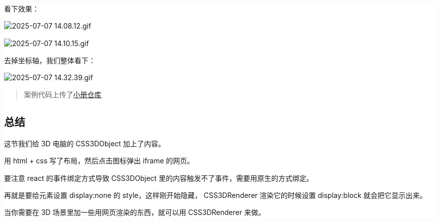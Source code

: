 看下效果：


![2025-07-07 14.08.12.gif](https://p6-juejin.byteimg.com/tos-cn-i-k3u1fbpfcp/311931327e6f4cf28648bf39fe66452b~tplv-k3u1fbpfcp-jj-mark:0:0:0:0:q75.image#?w=2812&h=1398&s=2307492&e=gif&f=18&b=a3d1e1)


![2025-07-07 14.10.15.gif](https://p9-juejin.byteimg.com/tos-cn-i-k3u1fbpfcp/410bff4b67df42dd8e3c2869a9007e03~tplv-k3u1fbpfcp-jj-mark:0:0:0:0:q75.image#?w=2812&h=1398&s=2409713&e=gif&f=17&b=a3d1e1)

去掉坐标轴，我们整体看下：

![2025-07-07 14.32.39.gif](https://p3-juejin.byteimg.com/tos-cn-i-k3u1fbpfcp/d1adcb7e0709410c8516bb7b9a93e6ee~tplv-k3u1fbpfcp-jj-mark:0:0:0:0:q75.image#?w=2812&h=1398&s=6361239&e=gif&f=50&b=a3d1e1)

>案例代码上传了[小册仓库](https://github.com/QuarkGluonPlasma/threejs-course-code/tree/main/css3d-computer)
## 总结

这节我们给 3D 电脑的 CSS3DObject 加上了内容。

用 html + css 写了布局，然后点击图标弹出 iframe 的网页。

要注意 react 的事件绑定方式导致 CSS3DObject 里的内容触发不了事件，需要用原生的方式绑定。

再就是要给元素设置 display:none 的 style，这样刚开始隐藏， CSS3DRenderer 渲染它的时候设置 display:block 就会把它显示出来。

当你需要在 3D 场景里加一些用网页渲染的东西，就可以用 CSS3DRenderer 来做。
